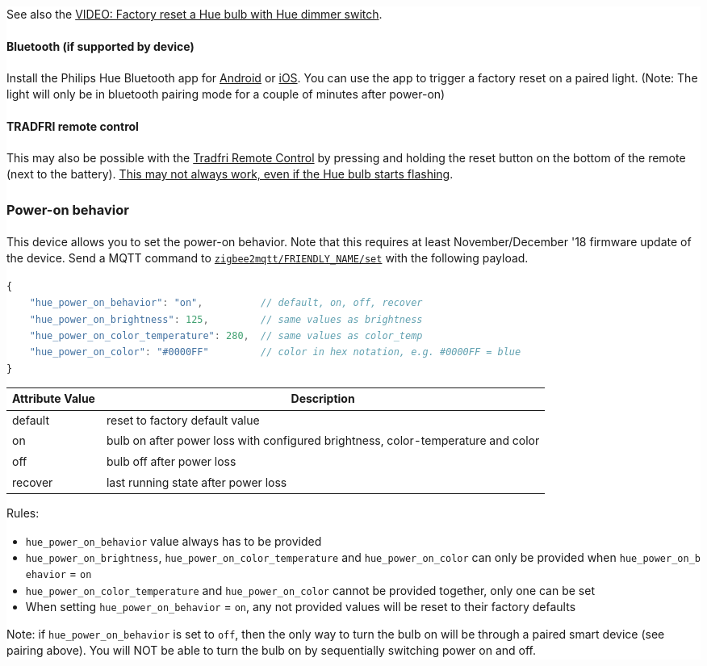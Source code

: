 See also the [VIDEO: Factory reset a Hue bulb with Hue dimmer switch](https://www.youtube.com/watch?v=qvlEAELiJKs).

#### Bluetooth (if supported by device)
Install the Philips Hue Bluetooth app for [Android](https://play.google.com/store/apps/details?id=com.signify.hue.blue)
or [iOS](https://apps.apple.com/us/app/philips-hue-bluetooth/id1456604186). You can use the app to trigger a factory reset on a paired light. (Note: The light will only be in bluetooth pairing
mode for a couple of minutes after power-on)

#### TRADFRI remote control
This may also be possible with the
[Tradfri Remote Control](https://www.ikea.com/us/en/images/products/tradfri-remote-control__0489469_PE623665_S4.JPG)
by pressing and holding the reset button on the bottom of the remote (next to the battery).
[This may not always work, even if the Hue bulb starts flashing](https://github.com/Koenkk/zigbee2mqtt/issues/296#issuecomment-416923751).


### Power-on behavior
This device allows you to set the power-on behavior. Note that this requires at least November/December '18 firmware update of the device.
Send a MQTT command to [`zigbee2mqtt/FRIENDLY_NAME/set`](https://www.zigbee2mqtt.io/information/mqtt_topics_and_message_structure.html#zigbee2mqttfriendly_nameset) with the following payload.

```js
{
    "hue_power_on_behavior": "on",          // default, on, off, recover
    "hue_power_on_brightness": 125,         // same values as brightness
    "hue_power_on_color_temperature": 280,  // same values as color_temp
    "hue_power_on_color": "#0000FF"         // color in hex notation, e.g. #0000FF = blue
}
```

Attribute Value | Description
----------------|-----------------------------------------------
default         | reset to factory default value
on              | bulb on after power loss with configured brightness, color-temperature and color
off             | bulb off after power loss
recover         | last running state after power loss

Rules:
- `hue_power_on_behavior` value always has to be provided
- `hue_power_on_brightness`, `hue_power_on_color_temperature` and `hue_power_on_color` can only be provided when `hue_power_on_behavior` = `on`
- `hue_power_on_color_temperature` and `hue_power_on_color` cannot be provided together, only one can be set
- When setting `hue_power_on_behavior` = `on`, any not provided values will be reset to their factory defaults

Note: if `hue_power_on_behavior` is set to `off`, then the only way to turn the bulb on will be through a paired smart device (see pairing above). You will NOT be able to turn the bulb on by sequentially switching power on and off.
